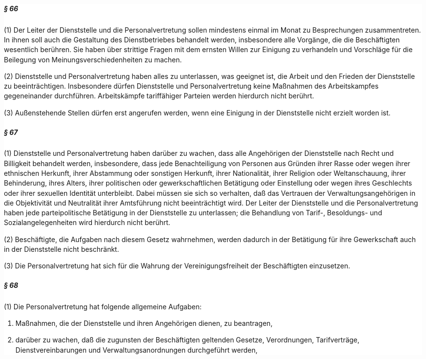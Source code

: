 ##### § 66

(1) Der Leiter der Dienststelle und die Personalvertretung sollen
mindestens einmal im Monat zu Besprechungen zusammentreten. In ihnen
soll auch die Gestaltung des Dienstbetriebes behandelt werden,
insbesondere alle Vorgänge, die die Beschäftigten wesentlich berühren.
Sie haben über strittige Fragen mit dem ernsten Willen zur Einigung zu
verhandeln und Vorschläge für die Beilegung von
Meinungsverschiedenheiten zu machen.

(2) Dienststelle und Personalvertretung haben alles zu unterlassen,
was geeignet ist, die Arbeit und den Frieden der Dienststelle zu
beeinträchtigen. Insbesondere dürfen Dienststelle und
Personalvertretung keine Maßnahmen des Arbeitskampfes gegeneinander
durchführen. Arbeitskämpfe tariffähiger Parteien werden hierdurch
nicht berührt.

(3) Außenstehende Stellen dürfen erst angerufen werden, wenn eine
Einigung in der Dienststelle nicht erzielt worden ist.

##### § 67

(1) Dienststelle und Personalvertretung haben darüber zu wachen, dass
alle Angehörigen der Dienststelle nach Recht und Billigkeit behandelt
werden, insbesondere, dass jede Benachteiligung von Personen aus
Gründen ihrer Rasse oder wegen ihrer ethnischen Herkunft, ihrer
Abstammung oder sonstigen Herkunft, ihrer Nationalität, ihrer Religion
oder Weltanschauung, ihrer Behinderung, ihres Alters, ihrer
politischen oder gewerkschaftlichen Betätigung oder Einstellung oder
wegen ihres Geschlechts oder ihrer sexuellen Identität unterbleibt.
Dabei müssen sie sich so verhalten, daß das Vertrauen der
Verwaltungsangehörigen in die Objektivität und Neutralität ihrer
Amtsführung nicht beeinträchtigt wird. Der Leiter der Dienststelle und
die Personalvertretung haben jede parteipolitische Betätigung in der
Dienststelle zu unterlassen; die Behandlung von Tarif-, Besoldungs-
und Sozialangelegenheiten wird hierdurch nicht berührt.

(2) Beschäftigte, die Aufgaben nach diesem Gesetz wahrnehmen, werden
dadurch in der Betätigung für ihre Gewerkschaft auch in der
Dienststelle nicht beschränkt.

(3) Die Personalvertretung hat sich für die Wahrung der
Vereinigungsfreiheit der Beschäftigten einzusetzen.

##### § 68

(1) Die Personalvertretung hat folgende allgemeine Aufgaben:

1.  Maßnahmen, die der Dienststelle und ihren Angehörigen dienen, zu
    beantragen,


2.  darüber zu wachen, daß die zugunsten der Beschäftigten geltenden
    Gesetze, Verordnungen, Tarifverträge, Dienstvereinbarungen und
    Verwaltungsanordnungen durchgeführt werden,
